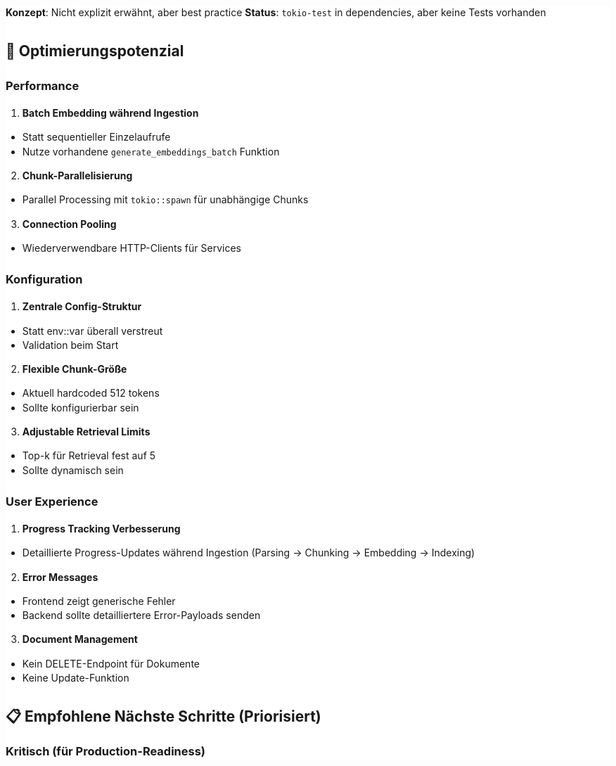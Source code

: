 **Konzept**: Nicht explizit erwähnt, aber best practice
**Status**: `tokio-test` in dependencies, aber keine Tests vorhanden

## 🔧 Optimierungspotenzial

### Performance

1. **Batch Embedding während Ingestion**

- Statt sequentieller Einzelaufrufe
- Nutze vorhandene `generate_embeddings_batch` Funktion

2. **Chunk-Parallelisierung**

- Parallel Processing mit `tokio::spawn` für unabhängige Chunks

3. **Connection Pooling**

- Wiederverwendbare HTTP-Clients für Services

### Konfiguration

1. **Zentrale Config-Struktur**

- Statt env::var überall verstreut
- Validation beim Start

2. **Flexible Chunk-Größe**

- Aktuell hardcoded 512 tokens
- Sollte konfigurierbar sein

3. **Adjustable Retrieval Limits**

- Top-k für Retrieval fest auf 5
- Sollte dynamisch sein

### User Experience

1. **Progress Tracking Verbesserung**

- Detaillierte Progress-Updates während Ingestion (Parsing → Chunking → Embedding → Indexing)

2. **Error Messages**

- Frontend zeigt generische Fehler
- Backend sollte detailliertere Error-Payloads senden

3. **Document Management**

- Kein DELETE-Endpoint für Dokumente
- Keine Update-Funktion

## 📋 Empfohlene Nächste Schritte (Priorisiert)

### Kritisch (für Production-Readiness)
